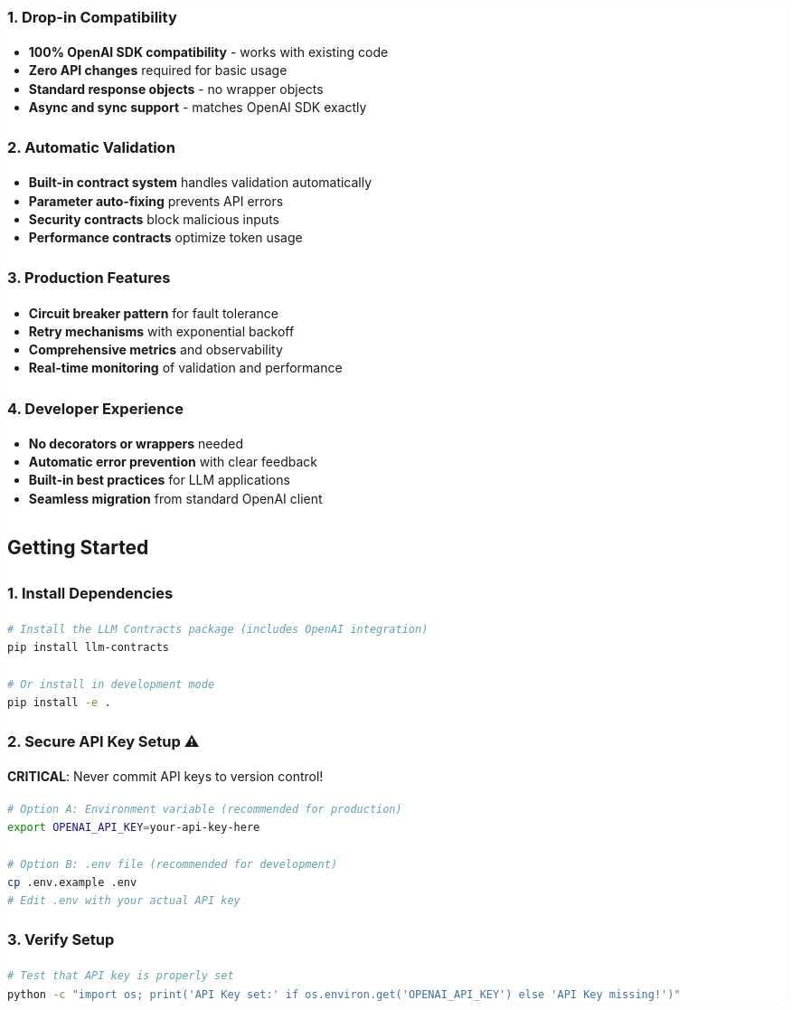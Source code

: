 ### 1. Drop-in Compatibility
- **100% OpenAI SDK compatibility** - works with existing code
- **Zero API changes** required for basic usage
- **Standard response objects** - no wrapper objects
- **Async and sync support** - matches OpenAI SDK exactly

### 2. Automatic Validation
- **Built-in contract system** handles validation automatically
- **Parameter auto-fixing** prevents API errors
- **Security contracts** block malicious inputs
- **Performance contracts** optimize token usage

### 3. Production Features
- **Circuit breaker pattern** for fault tolerance
- **Retry mechanisms** with exponential backoff
- **Comprehensive metrics** and observability
- **Real-time monitoring** of validation and performance

### 4. Developer Experience
- **No decorators or wrappers** needed
- **Automatic error prevention** with clear feedback
- **Built-in best practices** for LLM applications
- **Seamless migration** from standard OpenAI client

## Getting Started

### 1. Install Dependencies
```bash
# Install the LLM Contracts package (includes OpenAI integration)
pip install llm-contracts

# Or install in development mode
pip install -e .
```

### 2. Secure API Key Setup ⚠️
**CRITICAL**: Never commit API keys to version control!

```bash
# Option A: Environment variable (recommended for production)
export OPENAI_API_KEY=your-api-key-here

# Option B: .env file (recommended for development)
cp .env.example .env
# Edit .env with your actual API key
```

### 3. Verify Setup
```bash
# Test that API key is properly set
python -c "import os; print('API Key set:' if os.environ.get('OPENAI_API_KEY') else 'API Key missing!')"
```
